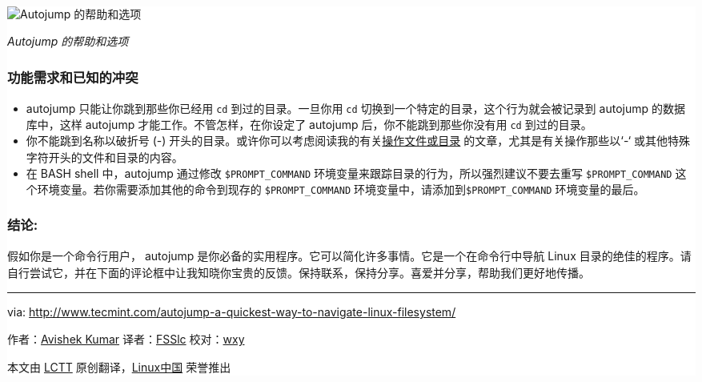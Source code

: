 ![Autojump 的帮助和选项](/Asserts/Images//attachment/album/201508/10/004935ahnfndon64hz4xk2.png)


*Autojump 的帮助和选项*


### 功能需求和已知的冲突


* autojump 只能让你跳到那些你已经用 `cd` 到过的目录。一旦你用 `cd` 切换到一个特定的目录，这个行为就会被记录到 autojump 的数据库中，这样 autojump 才能工作。不管怎样，在你设定了 autojump 后，你不能跳到那些你没有用 `cd` 到过的目录。
* 你不能跳到名称以破折号 (-) 开头的目录。或许你可以考虑阅读我的有关[操作文件或目录](http://www.tecmint.com/manage-linux-filenames-with-special-characters/) 的文章，尤其是有关操作那些以‘-‘ 或其他特殊字符开头的文件和目录的内容。
* 在 BASH shell 中，autojump 通过修改 `$PROMPT_COMMAND` 环境变量来跟踪目录的行为，所以强烈建议不要去重写 `$PROMPT_COMMAND` 这个环境变量。若你需要添加其他的命令到现存的 `$PROMPT_COMMAND` 环境变量中，请添加到`$PROMPT_COMMAND` 环境变量的最后。


### 结论:


假如你是一个命令行用户， autojump 是你必备的实用程序。它可以简化许多事情。它是一个在命令行中导航 Linux 目录的绝佳的程序。请自行尝试它，并在下面的评论框中让我知晓你宝贵的反馈。保持联系，保持分享。喜爱并分享，帮助我们更好地传播。




---


via: <http://www.tecmint.com/autojump-a-quickest-way-to-navigate-linux-filesystem/>


作者：[Avishek Kumar](http://www.tecmint.com/author/avishek/) 译者：[FSSlc](https://github.com/FSSlc) 校对：[wxy](https://github.com/wxy)


本文由 [LCTT](https://github.com/LCTT/TranslateProject) 原创翻译，[Linux中国](https://linux.cn/) 荣誉推出
